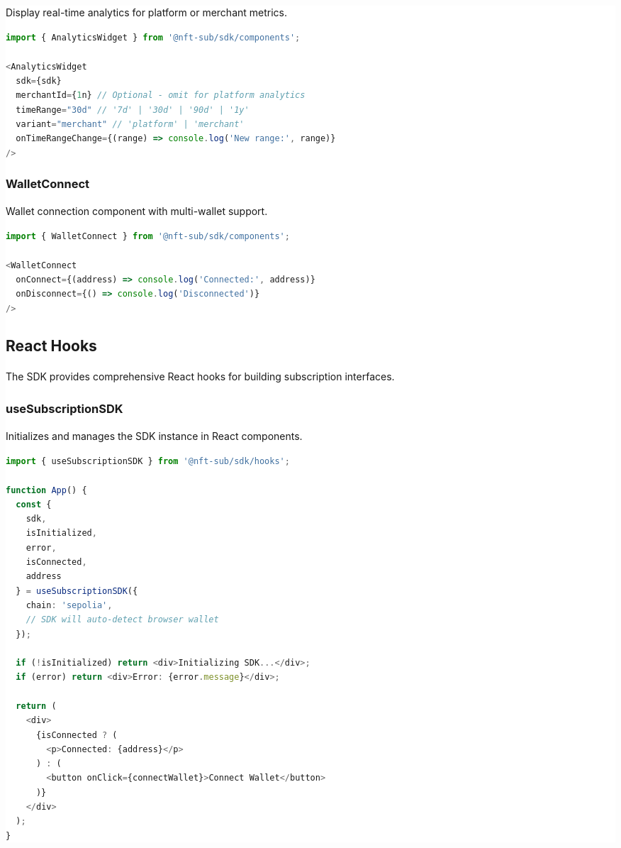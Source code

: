 Display real-time analytics for platform or merchant metrics.

```typescript
import { AnalyticsWidget } from '@nft-sub/sdk/components';

<AnalyticsWidget
  sdk={sdk}
  merchantId={1n} // Optional - omit for platform analytics
  timeRange="30d" // '7d' | '30d' | '90d' | '1y'
  variant="merchant" // 'platform' | 'merchant'
  onTimeRangeChange={(range) => console.log('New range:', range)}
/>
```

### WalletConnect

Wallet connection component with multi-wallet support.

```typescript
import { WalletConnect } from '@nft-sub/sdk/components';

<WalletConnect
  onConnect={(address) => console.log('Connected:', address)}
  onDisconnect={() => console.log('Disconnected')}
/>
```

## React Hooks

The SDK provides comprehensive React hooks for building subscription interfaces.

### useSubscriptionSDK

Initializes and manages the SDK instance in React components.

```typescript
import { useSubscriptionSDK } from '@nft-sub/sdk/hooks';

function App() {
  const { 
    sdk, 
    isInitialized, 
    error, 
    isConnected, 
    address 
  } = useSubscriptionSDK({
    chain: 'sepolia',
    // SDK will auto-detect browser wallet
  });

  if (!isInitialized) return <div>Initializing SDK...</div>;
  if (error) return <div>Error: {error.message}</div>;

  return (
    <div>
      {isConnected ? (
        <p>Connected: {address}</p>
      ) : (
        <button onClick={connectWallet}>Connect Wallet</button>
      )}
    </div>
  );
}
```
